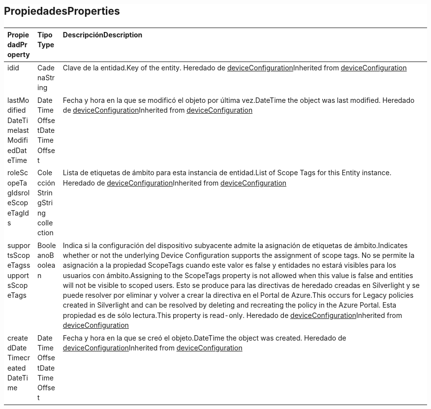## <a name="properties"></a><span data-ttu-id="f60e0-119">Propiedades</span><span class="sxs-lookup"><span data-stu-id="f60e0-119">Properties</span></span>
|<span data-ttu-id="f60e0-120">Propiedad</span><span class="sxs-lookup"><span data-stu-id="f60e0-120">Property</span></span>|<span data-ttu-id="f60e0-121">Tipo</span><span class="sxs-lookup"><span data-stu-id="f60e0-121">Type</span></span>|<span data-ttu-id="f60e0-122">Descripción</span><span class="sxs-lookup"><span data-stu-id="f60e0-122">Description</span></span>|
|:---|:---|:---|
|<span data-ttu-id="f60e0-123">id</span><span class="sxs-lookup"><span data-stu-id="f60e0-123">id</span></span>|<span data-ttu-id="f60e0-124">Cadena</span><span class="sxs-lookup"><span data-stu-id="f60e0-124">String</span></span>|<span data-ttu-id="f60e0-125">Clave de la entidad.</span><span class="sxs-lookup"><span data-stu-id="f60e0-125">Key of the entity.</span></span> <span data-ttu-id="f60e0-126">Heredado de [deviceConfiguration](../resources/intune-deviceconfig-deviceconfiguration.md)</span><span class="sxs-lookup"><span data-stu-id="f60e0-126">Inherited from [deviceConfiguration](../resources/intune-deviceconfig-deviceconfiguration.md)</span></span>|
|<span data-ttu-id="f60e0-127">lastModifiedDateTime</span><span class="sxs-lookup"><span data-stu-id="f60e0-127">lastModifiedDateTime</span></span>|<span data-ttu-id="f60e0-128">DateTimeOffset</span><span class="sxs-lookup"><span data-stu-id="f60e0-128">DateTimeOffset</span></span>|<span data-ttu-id="f60e0-129">Fecha y hora en la que se modificó el objeto por última vez.</span><span class="sxs-lookup"><span data-stu-id="f60e0-129">DateTime the object was last modified.</span></span> <span data-ttu-id="f60e0-130">Heredado de [deviceConfiguration](../resources/intune-deviceconfig-deviceconfiguration.md)</span><span class="sxs-lookup"><span data-stu-id="f60e0-130">Inherited from [deviceConfiguration](../resources/intune-deviceconfig-deviceconfiguration.md)</span></span>|
|<span data-ttu-id="f60e0-131">roleScopeTagIds</span><span class="sxs-lookup"><span data-stu-id="f60e0-131">roleScopeTagIds</span></span>|<span data-ttu-id="f60e0-132">Colección String</span><span class="sxs-lookup"><span data-stu-id="f60e0-132">String collection</span></span>|<span data-ttu-id="f60e0-133">Lista de etiquetas de ámbito para esta instancia de entidad.</span><span class="sxs-lookup"><span data-stu-id="f60e0-133">List of Scope Tags for this Entity instance.</span></span> <span data-ttu-id="f60e0-134">Heredado de [deviceConfiguration](../resources/intune-deviceconfig-deviceconfiguration.md)</span><span class="sxs-lookup"><span data-stu-id="f60e0-134">Inherited from [deviceConfiguration](../resources/intune-deviceconfig-deviceconfiguration.md)</span></span>|
|<span data-ttu-id="f60e0-135">supportsScopeTags</span><span class="sxs-lookup"><span data-stu-id="f60e0-135">supportsScopeTags</span></span>|<span data-ttu-id="f60e0-136">Booleano</span><span class="sxs-lookup"><span data-stu-id="f60e0-136">Boolean</span></span>|<span data-ttu-id="f60e0-137">Indica si la configuración del dispositivo subyacente admite la asignación de etiquetas de ámbito.</span><span class="sxs-lookup"><span data-stu-id="f60e0-137">Indicates whether or not the underlying Device Configuration supports the assignment of scope tags.</span></span> <span data-ttu-id="f60e0-138">No se permite la asignación a la propiedad ScopeTags cuando este valor es false y entidades no estará visibles para los usuarios con ámbito.</span><span class="sxs-lookup"><span data-stu-id="f60e0-138">Assigning to the ScopeTags property is not allowed when this value is false and entities will not be visible to scoped users.</span></span> <span data-ttu-id="f60e0-139">Esto se produce para las directivas de heredado creadas en Silverlight y se puede resolver por eliminar y volver a crear la directiva en el Portal de Azure.</span><span class="sxs-lookup"><span data-stu-id="f60e0-139">This occurs for Legacy policies created in Silverlight and can be resolved by deleting and recreating the policy in the Azure Portal.</span></span> <span data-ttu-id="f60e0-140">Esta propiedad es de sólo lectura.</span><span class="sxs-lookup"><span data-stu-id="f60e0-140">This property is read-only.</span></span> <span data-ttu-id="f60e0-141">Heredado de [deviceConfiguration](../resources/intune-deviceconfig-deviceconfiguration.md)</span><span class="sxs-lookup"><span data-stu-id="f60e0-141">Inherited from [deviceConfiguration](../resources/intune-deviceconfig-deviceconfiguration.md)</span></span>|
|<span data-ttu-id="f60e0-142">createdDateTime</span><span class="sxs-lookup"><span data-stu-id="f60e0-142">createdDateTime</span></span>|<span data-ttu-id="f60e0-143">DateTimeOffset</span><span class="sxs-lookup"><span data-stu-id="f60e0-143">DateTimeOffset</span></span>|<span data-ttu-id="f60e0-144">Fecha y hora en la que se creó el objeto.</span><span class="sxs-lookup"><span data-stu-id="f60e0-144">DateTime the object was created.</span></span> <span data-ttu-id="f60e0-145">Heredado de [deviceConfiguration](../resources/intune-deviceconfig-deviceconfiguration.md)</span><span class="sxs-lookup"><span data-stu-id="f60e0-145">Inherited from [deviceConfiguration](../resources/intune-deviceconfig-deviceconfiguration.md)</span></span>|